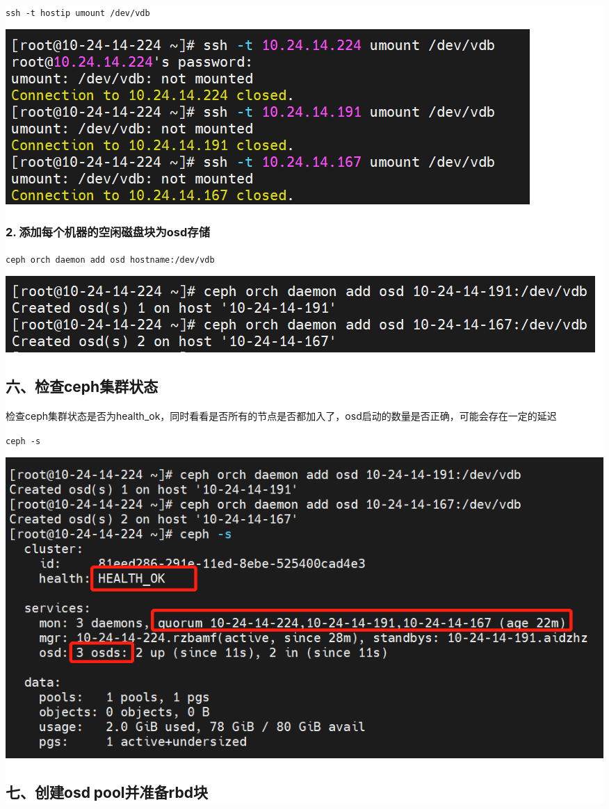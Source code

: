 ```shell
ssh -t hostip umount /dev/vdb
```

![image-20220831195351749](/auto-image/picrepo/474d2a0e-2628-4bd7-9dab-43562b5c35f7.png)
### 2. 添加每个机器的空闲磁盘块为osd存储

```shell
ceph orch daemon add osd hostname:/dev/vdb
```

![image-20220831195415812](/auto-image/picrepo/bb717fbc-0064-4069-971c-120e4fb9d8fa.png)
## 六、检查ceph集群状态

检查ceph集群状态是否为health_ok，同时看看是否所有的节点是否都加入了，osd启动的数量是否正确，可能会存在一定的延迟

```shell
ceph -s
```

![image-20220831195504682](/auto-image/picrepo/bf0884d5-61ab-44a9-9ffb-bd251cc4bf98.png)
## 七、创建osd pool并准备rbd块
